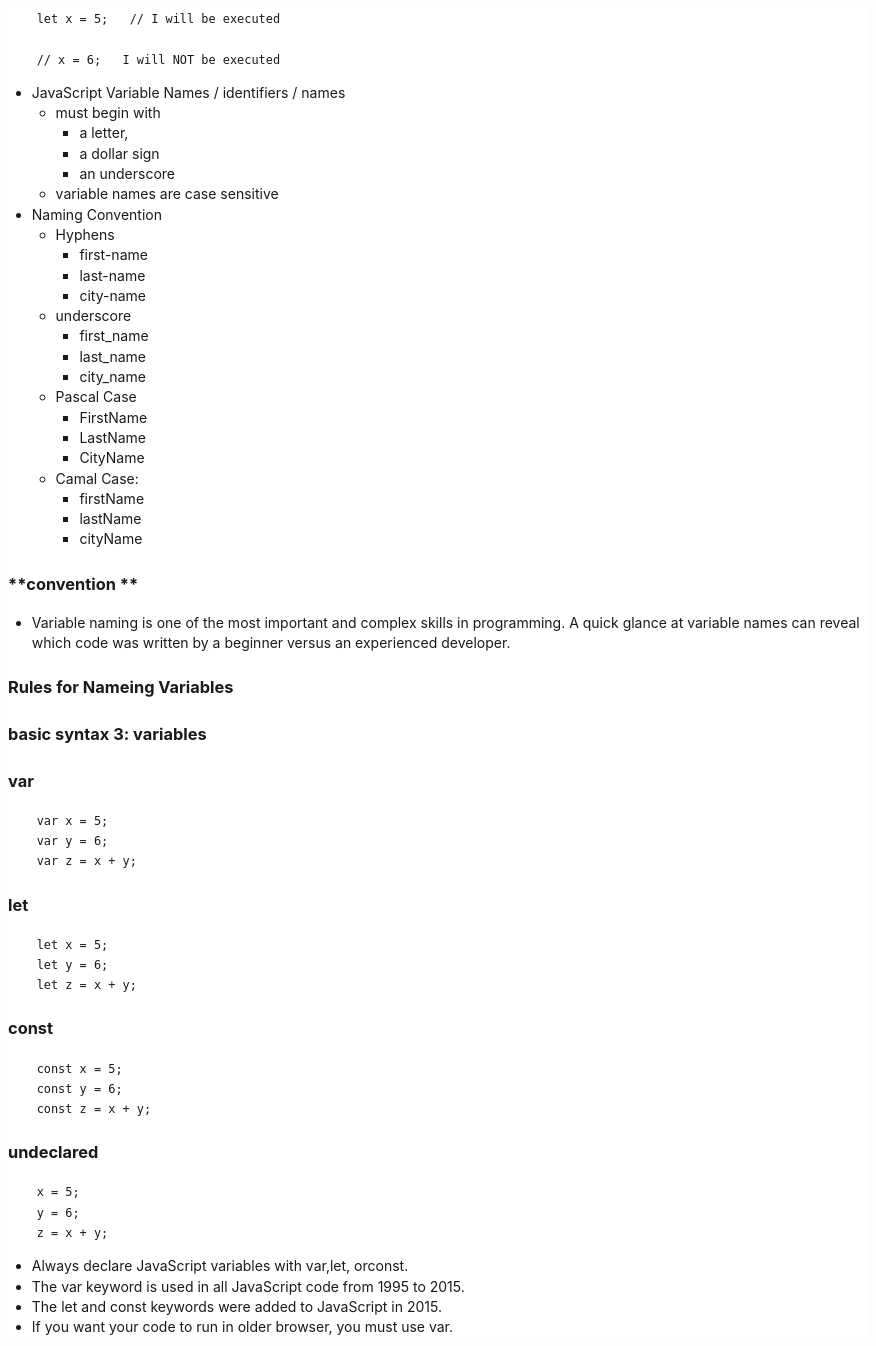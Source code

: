 ```
    let x = 5;   // I will be executed

    // x = 6;   I will NOT be executed
```
- JavaScript Variable Names / identifiers / names
  - must begin with 
    - a letter, 
    - a dollar sign
    - an underscore
  - variable names are case sensitive
- Naming Convention
  - Hyphens
    - first-name
    - last-name
    - city-name
  - underscore
    - first_name
    - last_name
    - city_name
  - Pascal Case
    - FirstName
    - LastName
    - CityName
  - Camal Case:
    - firstName
    - lastName
    - cityName
### **convention **
 - Variable naming is one of the most important and complex skills in programming. A quick glance at variable names can reveal which code was written by a beginner versus an experienced developer.
### Rules for Nameing Variables
### basic syntax 3: variables
### var
```
    var x = 5;
    var y = 6;
    var z = x + y;
```
### let
```
    let x = 5;
    let y = 6;
    let z = x + y;
```
### const
```
    const x = 5;
    const y = 6;
    const z = x + y;
```
### undeclared
```
    x = 5;
    y = 6;
    z = x + y;
```
- Always declare JavaScript variables with var,let, orconst.
- The var keyword is used in all JavaScript code from 1995 to 2015.
- The let and const keywords were added to JavaScript in 2015.
- If you want your code to run in older browser, you must use var.